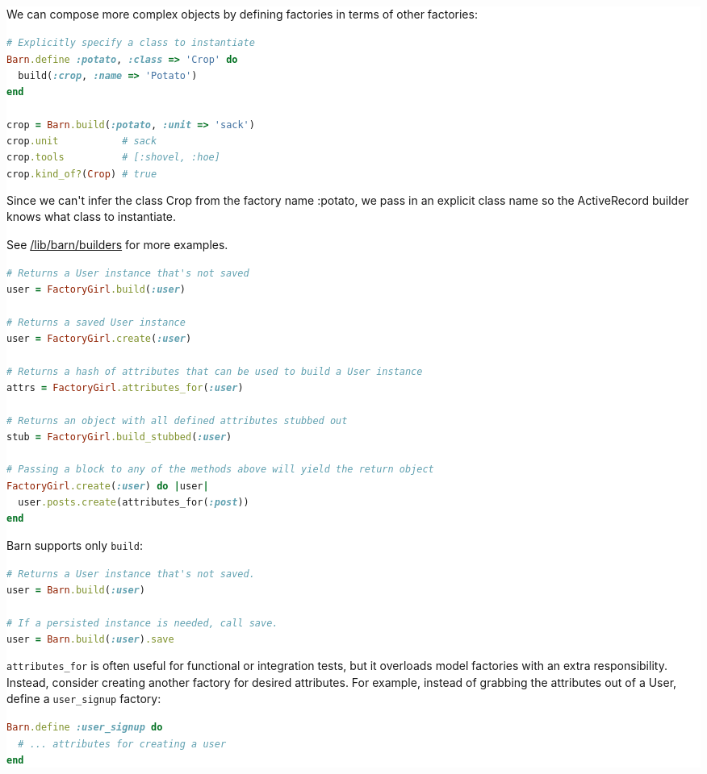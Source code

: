 
We can compose more complex objects by defining factories in terms of other
factories:

```ruby
# Explicitly specify a class to instantiate
Barn.define :potato, :class => 'Crop' do
  build(:crop, :name => 'Potato')
end

crop = Barn.build(:potato, :unit => 'sack')
crop.unit           # sack
crop.tools          # [:shovel, :hoe]
crop.kind_of?(Crop) # true
```

Since we can't infer the class Crop from the factory name :potato, we pass in an
explicit class name so the ActiveRecord builder knows what class to instantiate.

See [/lib/barn/builders](/lib/barn/builders) for more examples.

```ruby
# Returns a User instance that's not saved
user = FactoryGirl.build(:user)

# Returns a saved User instance
user = FactoryGirl.create(:user)

# Returns a hash of attributes that can be used to build a User instance
attrs = FactoryGirl.attributes_for(:user)

# Returns an object with all defined attributes stubbed out
stub = FactoryGirl.build_stubbed(:user)

# Passing a block to any of the methods above will yield the return object
FactoryGirl.create(:user) do |user|
  user.posts.create(attributes_for(:post))
end
```

Barn supports only `build`:

```ruby
# Returns a User instance that's not saved.
user = Barn.build(:user)

# If a persisted instance is needed, call save.
user = Barn.build(:user).save
```

`attributes_for` is often useful for functional or integration tests, but it
overloads model factories with an extra responsibility. Instead, consider
creating another factory for desired attributes. For example, instead of
grabbing the attributes out of a User, define a `user_signup` factory:

```ruby
Barn.define :user_signup do
  # ... attributes for creating a user
end
```
